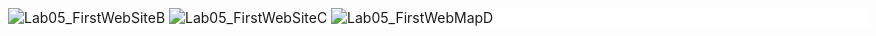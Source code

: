 ![Lab05_FirstWebSiteB](https://github.com/user-attachments/assets/89fb0911-a310-4db8-8d15-40565ebb33db)
![Lab05_FirstWebSiteC](https://github.com/user-attachments/assets/934f08d5-6b4b-4e3f-91ed-0f35bb54cefd)
![Lab05_FirstWebMapD](https://github.com/user-attachments/assets/a2ed9319-e4ae-4758-ade0-30d68a1e5010)










